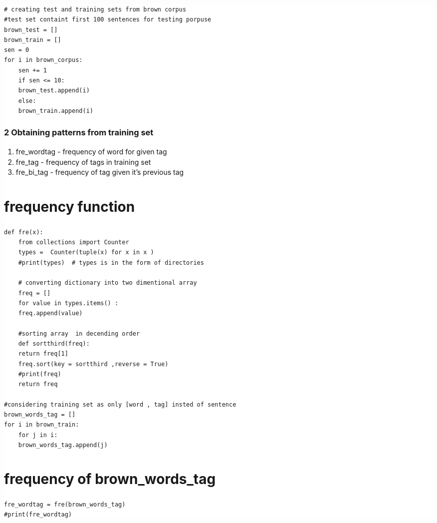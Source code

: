 	# creating test and training sets from brown corpus
	#test set containt first 100 sentences for testing porpuse
	brown_test = []
	brown_train = []
	sen = 0
	for i in brown_corpus:
	    sen += 1
	    if sen <= 10:
		brown_test.append(i)
	    else:
		brown_train.append(i)


### 2 Obtaining  patterns from training set 
1. fre_wordtag - frequency of word for given tag
2. fre_tag - frequency of tags in training set
3. fre_bi_tag - frequency of tag given it’s previous tag

# frequency function 

	def fre(x):
	    from collections import Counter
	    types =  Counter(tuple(x) for x in x )
	    #print(types)  # types is in the form of directories

	    # converting dictionary into two dimentional array 
	    freq = []
	    for value in types.items() :
		freq.append(value)

	    #sorting array  in decending order
	    def sortthird(freq): 
		return freq[1] 
	    freq.sort(key = sortthird ,reverse = True) 
	    #print(freq)
	    return freq

	#considering training set as only [word , tag] insted of sentence 
	brown_words_tag = []
	for i in brown_train:
	    for j in i:
		brown_words_tag.append(j)
        
# frequency of brown_words_tag

	fre_wordtag = fre(brown_words_tag)
	#print(fre_wordtag)
